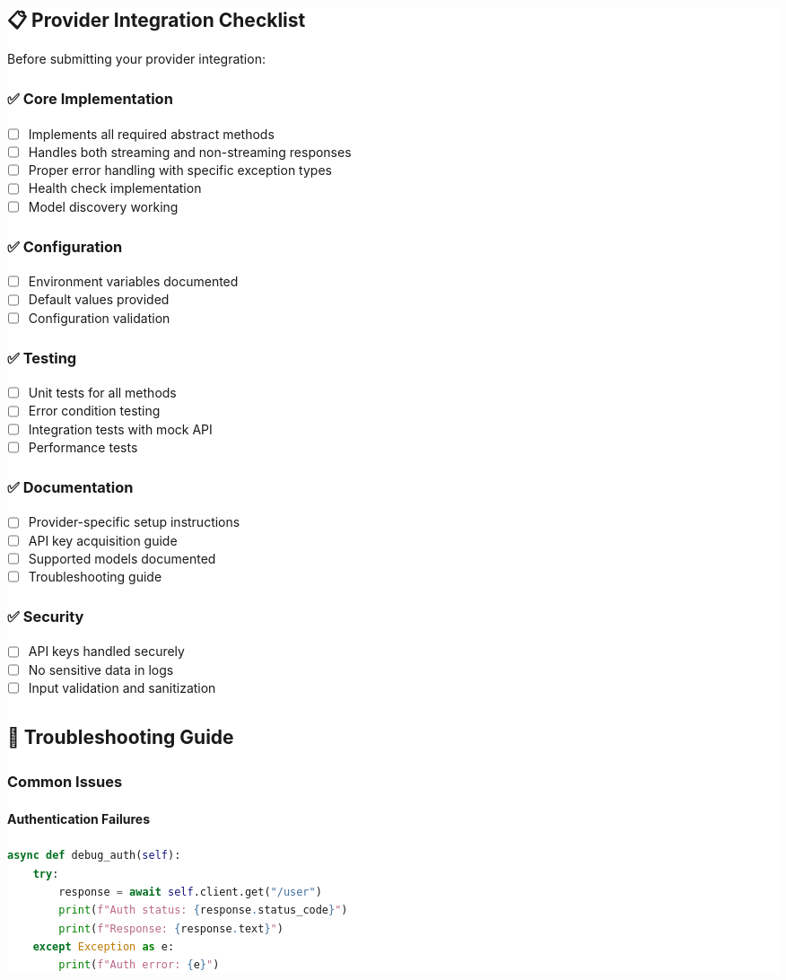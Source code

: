 ```python
```

## 📋 Provider Integration Checklist

Before submitting your provider integration:

### ✅ Core Implementation
- [ ] Implements all required abstract methods
- [ ] Handles both streaming and non-streaming responses
- [ ] Proper error handling with specific exception types
- [ ] Health check implementation
- [ ] Model discovery working

### ✅ Configuration
- [ ] Environment variables documented
- [ ] Default values provided
- [ ] Configuration validation

### ✅ Testing
- [ ] Unit tests for all methods
- [ ] Error condition testing
- [ ] Integration tests with mock API
- [ ] Performance tests

### ✅ Documentation
- [ ] Provider-specific setup instructions
- [ ] API key acquisition guide
- [ ] Supported models documented
- [ ] Troubleshooting guide

### ✅ Security
- [ ] API keys handled securely
- [ ] No sensitive data in logs
- [ ] Input validation and sanitization

## 🐛 Troubleshooting Guide

### Common Issues

#### Authentication Failures
```python
async def debug_auth(self):
    try:
        response = await self.client.get("/user")
        print(f"Auth status: {response.status_code}")
        print(f"Response: {response.text}")
    except Exception as e:
        print(f"Auth error: {e}")
```

